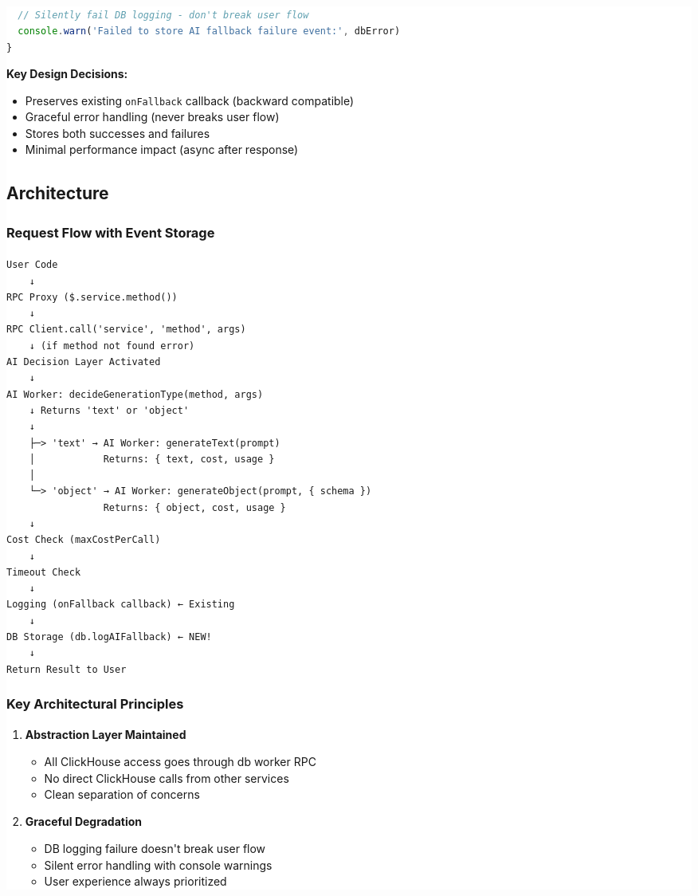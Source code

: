```typescript
  // Silently fail DB logging - don't break user flow
  console.warn('Failed to store AI fallback failure event:', dbError)
}
```

**Key Design Decisions:**
- Preserves existing `onFallback` callback (backward compatible)
- Graceful error handling (never breaks user flow)
- Stores both successes and failures
- Minimal performance impact (async after response)

## Architecture

### Request Flow with Event Storage

```
User Code
    ↓
RPC Proxy ($.service.method())
    ↓
RPC Client.call('service', 'method', args)
    ↓ (if method not found error)
AI Decision Layer Activated
    ↓
AI Worker: decideGenerationType(method, args)
    ↓ Returns 'text' or 'object'
    ↓
    ├─> 'text' → AI Worker: generateText(prompt)
    │            Returns: { text, cost, usage }
    │
    └─> 'object' → AI Worker: generateObject(prompt, { schema })
                 Returns: { object, cost, usage }
    ↓
Cost Check (maxCostPerCall)
    ↓
Timeout Check
    ↓
Logging (onFallback callback) ← Existing
    ↓
DB Storage (db.logAIFallback) ← NEW!
    ↓
Return Result to User
```

### Key Architectural Principles

1. **Abstraction Layer Maintained**
   - All ClickHouse access goes through db worker RPC
   - No direct ClickHouse calls from other services
   - Clean separation of concerns

2. **Graceful Degradation**
   - DB logging failure doesn't break user flow
   - Silent error handling with console warnings
   - User experience always prioritized

